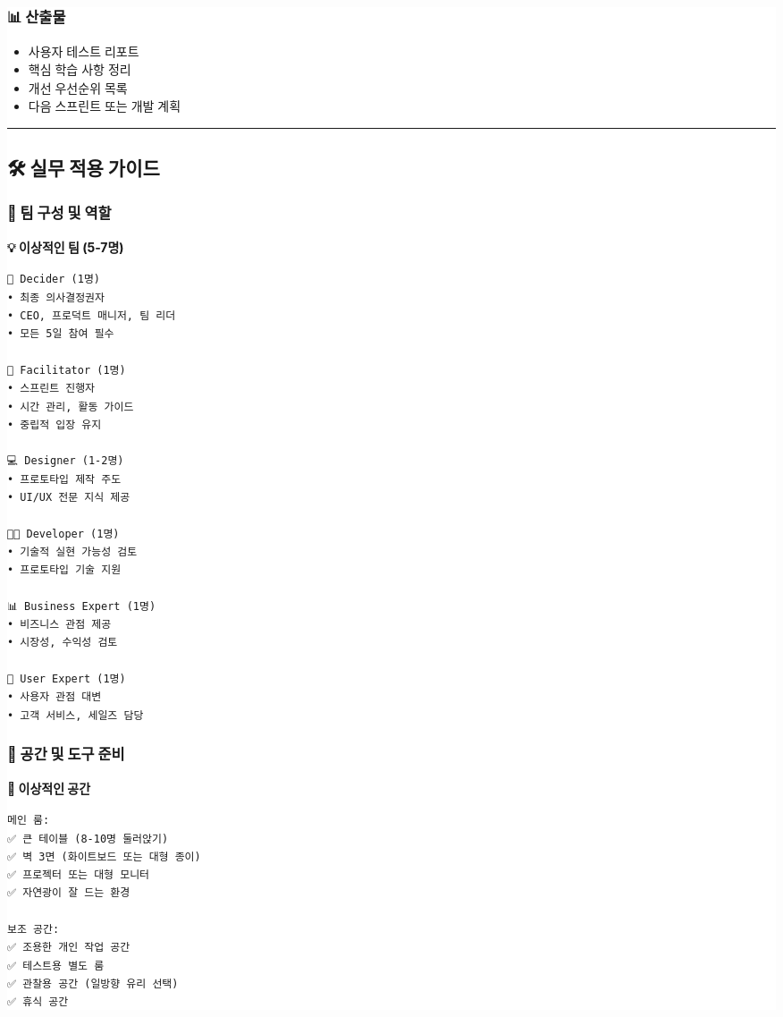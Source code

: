 ### 📊 산출물
- 사용자 테스트 리포트
- 핵심 학습 사항 정리
- 개선 우선순위 목록
- 다음 스프린트 또는 개발 계획

---

## 🛠️ 실무 적용 가이드

### 👥 팀 구성 및 역할

**💡 이상적인 팀 (5-7명)**
```
🎯 Decider (1명)
• 최종 의사결정권자
• CEO, 프로덕트 매니저, 팀 리더
• 모든 5일 참여 필수

🔬 Facilitator (1명)
• 스프린트 진행자
• 시간 관리, 활동 가이드
• 중립적 입장 유지

💻 Designer (1-2명)
• 프로토타입 제작 주도
• UI/UX 전문 지식 제공

👨‍💻 Developer (1명)
• 기술적 실현 가능성 검토
• 프로토타입 기술 지원

📊 Business Expert (1명)
• 비즈니스 관점 제공
• 시장성, 수익성 검토

👥 User Expert (1명)
• 사용자 관점 대변
• 고객 서비스, 세일즈 담당
```

### 🏢 공간 및 도구 준비

**📍 이상적인 공간**
```
메인 룸:
✅ 큰 테이블 (8-10명 둘러앉기)
✅ 벽 3면 (화이트보드 또는 대형 종이)
✅ 프로젝터 또는 대형 모니터
✅ 자연광이 잘 드는 환경

보조 공간:
✅ 조용한 개인 작업 공간
✅ 테스트용 별도 룸
✅ 관찰용 공간 (일방향 유리 선택)
✅ 휴식 공간
```
